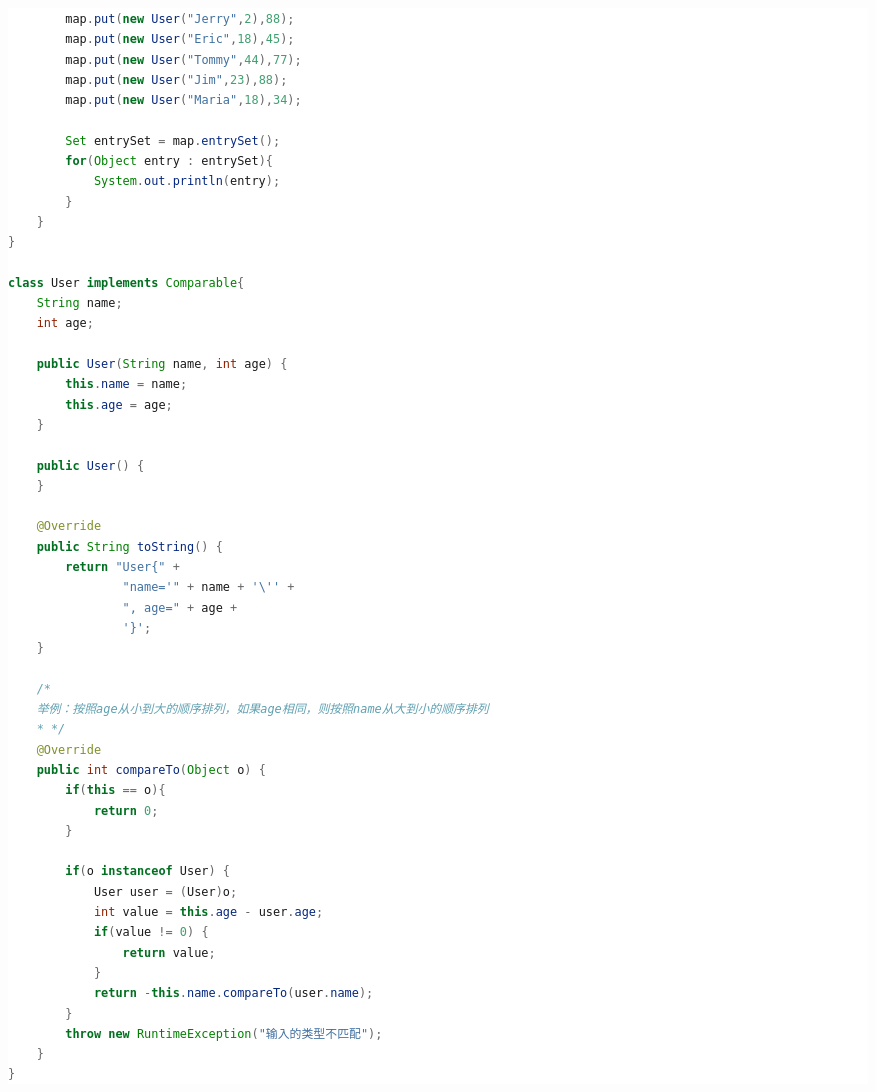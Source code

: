 ```java
        map.put(new User("Jerry",2),88);
        map.put(new User("Eric",18),45);
        map.put(new User("Tommy",44),77);
        map.put(new User("Jim",23),88);
        map.put(new User("Maria",18),34);

        Set entrySet = map.entrySet();
        for(Object entry : entrySet){
            System.out.println(entry);
        }
    }
}

class User implements Comparable{
    String name;
    int age;

    public User(String name, int age) {
        this.name = name;
        this.age = age;
    }

    public User() {
    }

    @Override
    public String toString() {
        return "User{" +
                "name='" + name + '\'' +
                ", age=" + age +
                '}';
    }

    /*
    举例：按照age从小到大的顺序排列，如果age相同，则按照name从大到小的顺序排列
    * */
    @Override
    public int compareTo(Object o) {
        if(this == o){
            return 0;
        }

        if(o instanceof User) {
            User user = (User)o;
            int value = this.age - user.age;
            if(value != 0) {
                return value;
            }
            return -this.name.compareTo(user.name);
        }
        throw new RuntimeException("输入的类型不匹配");
    }
}
```
